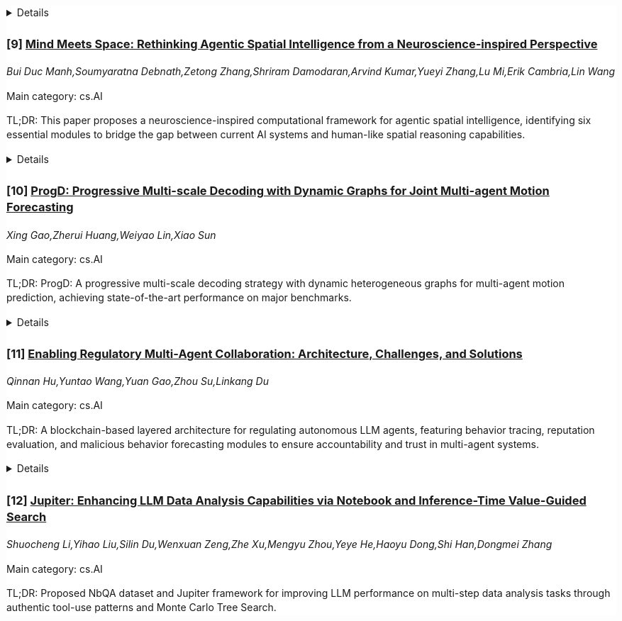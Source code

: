 
<details><summary>Details</summary></details>


### [9] [Mind Meets Space: Rethinking Agentic Spatial Intelligence from a Neuroscience-inspired Perspective](https://arxiv.org/abs/2509.09154)
*Bui Duc Manh,Soumyaratna Debnath,Zetong Zhang,Shriram Damodaran,Arvind Kumar,Yueyi Zhang,Lu Mi,Erik Cambria,Lin Wang*

Main category: cs.AI

TL;DR: This paper proposes a neuroscience-inspired computational framework for agentic spatial intelligence, identifying six essential modules to bridge the gap between current AI systems and human-like spatial reasoning capabilities.


<details><summary>Details</summary></details>


### [10] [ProgD: Progressive Multi-scale Decoding with Dynamic Graphs for Joint Multi-agent Motion Forecasting](https://arxiv.org/abs/2509.09210)
*Xing Gao,Zherui Huang,Weiyao Lin,Xiao Sun*

Main category: cs.AI

TL;DR: ProgD: A progressive multi-scale decoding strategy with dynamic heterogeneous graphs for multi-agent motion prediction, achieving state-of-the-art performance on major benchmarks.


<details><summary>Details</summary></details>


### [11] [Enabling Regulatory Multi-Agent Collaboration: Architecture, Challenges, and Solutions](https://arxiv.org/abs/2509.09215)
*Qinnan Hu,Yuntao Wang,Yuan Gao,Zhou Su,Linkang Du*

Main category: cs.AI

TL;DR: A blockchain-based layered architecture for regulating autonomous LLM agents, featuring behavior tracing, reputation evaluation, and malicious behavior forecasting modules to ensure accountability and trust in multi-agent systems.


<details><summary>Details</summary></details>


### [12] [Jupiter: Enhancing LLM Data Analysis Capabilities via Notebook and Inference-Time Value-Guided Search](https://arxiv.org/abs/2509.09245)
*Shuocheng Li,Yihao Liu,Silin Du,Wenxuan Zeng,Zhe Xu,Mengyu Zhou,Yeye He,Haoyu Dong,Shi Han,Dongmei Zhang*

Main category: cs.AI

TL;DR: Proposed NbQA dataset and Jupiter framework for improving LLM performance on multi-step data analysis tasks through authentic tool-use patterns and Monte Carlo Tree Search.
